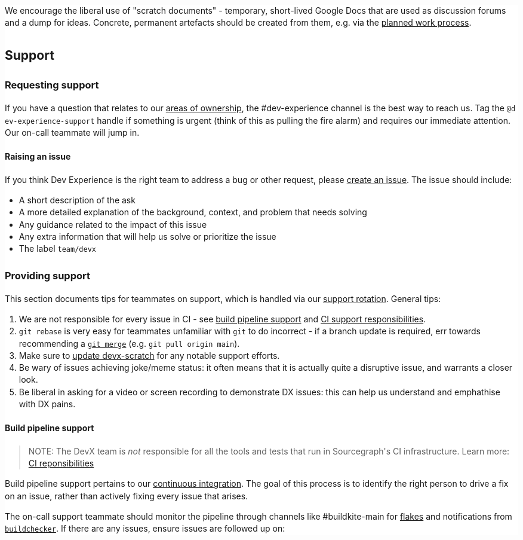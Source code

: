 We encourage the liberal use of "scratch documents" - temporary, short-lived Google Docs that are used as discussion forums and a dump for ideas.
Concrete, permanent artefacts should be created from them, e.g. via the [planned work process](#planned-work).

## Support

### Requesting support

If you have a question that relates to our [areas of ownership](../../process/engineering_ownership.md), the #dev-experience channel is the best way to reach us. Tag the `@dev-experience-support` handle if something is urgent (think of this as pulling the fire alarm) and requires our immediate attention. Our on-call teammate will jump in.

#### Raising an issue

If you think Dev Experience is the right team to address a bug or other request, please [create an issue](https://github.com/sourcegraph/sourcegraph/issues). The issue should include:

- A short description of the ask
- A more detailed explanation of the background, context, and problem that needs solving
- Any guidance related to the impact of this issue
- Any extra information that will help us solve or prioritize the issue
- The label `team/devx`

### Providing support

This section documents tips for teammates on support, which is handled via our [support rotation](#support-rotation).
General tips:

1. We are not responsible for every issue in CI - see [build pipeline support](#build-pipeline-support) and [CI support responsibilities](#ci-support-responsibilities).
2. `git rebase` is very easy for teammates unfamiliar with `git` to do incorrect - if a branch update is required, err towards recommending a [`git merge`](https://git-scm.com/docs/git-merge) (e.g. `git pull origin main`).
3. Make sure to [update devx-scratch](#devx-scratch) for any notable support efforts.
4. Be wary of issues achieving joke/meme status: it often means that it is actually quite a disruptive issue, and warrants a closer look.
5. Be liberal in asking for a video or screen recording to demonstrate DX issues: this can help us understand and emphathise with DX pains.

#### Build pipeline support

> NOTE: The DevX team is _not_ responsible for all the tools and tests that run in Sourcegraph's CI infrastructure. Learn more: [CI reponsibilities](#ci-support-responsibilities)

Build pipeline support pertains to our [continuous integration](https://docs.sourcegraph.com/dev/background-information/continuous_integration). The goal of this process is to identify the right person to drive a fix on an issue, rather than actively fixing every issue that arises.

The on-call support teammate should monitor the pipeline through channels like #buildkite-main for [flakes](https://docs.sourcegraph.com/dev/background-information/testing_principles#flaky-tests) and notifications from [`buildchecker`](https://docs.sourcegraph.com/dev/background-information/continuous_integration#buildchecker). If there are any issues, ensure issues are followed up on:
